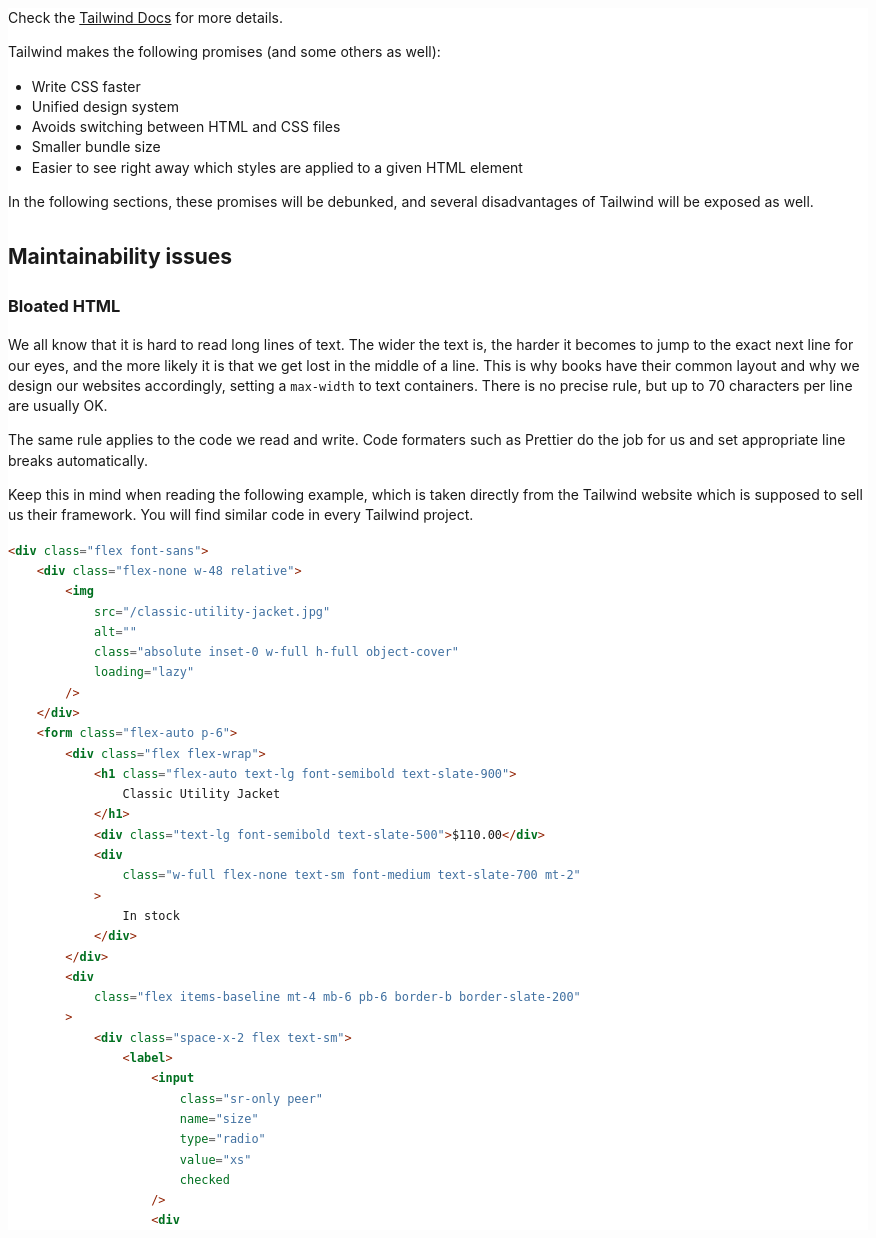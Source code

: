 Check the [Tailwind Docs](https://tailwindcss.com/docs) for more details.

Tailwind makes the following promises (and some others as well):

- Write CSS faster
- Unified design system
- Avoids switching between HTML and CSS files
- Smaller bundle size
- Easier to see right away which styles are applied to a given HTML element

In the following sections, these promises will be debunked, and several disadvantages of Tailwind will be exposed as well.

## Maintainability issues

### Bloated HTML

We all know that it is hard to read long lines of text. The wider the text is, the harder it becomes to jump to the exact next line for our eyes, and the more likely it is that we get lost in the middle of a line. This is why books have their common layout and why we design our websites accordingly, setting a `max-width` to text containers. There is no precise rule, but up to 70 characters per line are usually OK.

The same rule applies to the code we read and write. Code formaters such as Prettier do the job for us and set appropriate line breaks automatically.

Keep this in mind when reading the following example, which is taken directly from the Tailwind website which is supposed to sell us their framework. You will find similar code in every Tailwind project.

```html
<div class="flex font-sans">
	<div class="flex-none w-48 relative">
		<img
			src="/classic-utility-jacket.jpg"
			alt=""
			class="absolute inset-0 w-full h-full object-cover"
			loading="lazy"
		/>
	</div>
	<form class="flex-auto p-6">
		<div class="flex flex-wrap">
			<h1 class="flex-auto text-lg font-semibold text-slate-900">
				Classic Utility Jacket
			</h1>
			<div class="text-lg font-semibold text-slate-500">$110.00</div>
			<div
				class="w-full flex-none text-sm font-medium text-slate-700 mt-2"
			>
				In stock
			</div>
		</div>
		<div
			class="flex items-baseline mt-4 mb-6 pb-6 border-b border-slate-200"
		>
			<div class="space-x-2 flex text-sm">
				<label>
					<input
						class="sr-only peer"
						name="size"
						type="radio"
						value="xs"
						checked
					/>
					<div
```